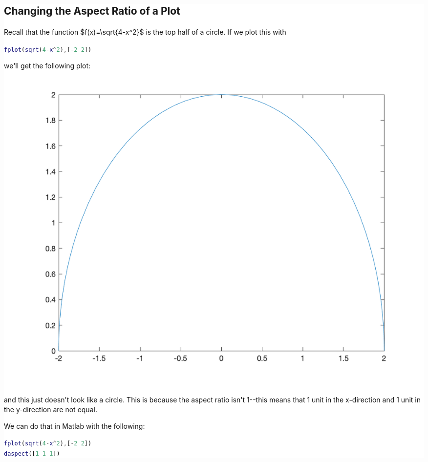 ## Changing the Aspect Ratio of a Plot

Recall that the function $f(x)=\sqrt{4-x^2}$ is the top half of a circle.  If we plot this with

```matlab
fplot(sqrt(4-x^2),[-2 2])
```

we'll get the following plot:
![A plot the top half of a circle](images/ch02/plot08.png)

and this just doesn't look like a circle.  This is because the aspect ratio isn't 1--this means that 1 unit in the x-direction and 1 unit in the y-direction are not equal.

We can do that in Matlab with the following:

```matlab
fplot(sqrt(4-x^2),[-2 2])
daspect([1 1 1])
```
